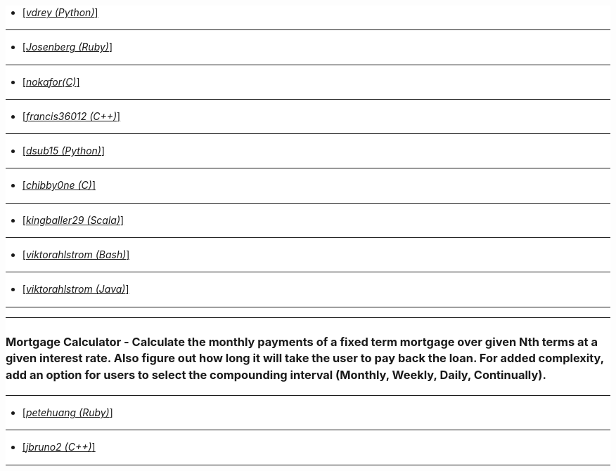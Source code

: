 - [[_vdrey (Python)_]](https://github.com/vdrey/Project-Programs/blob/master/Python/Tile%20cost.py)

---

- [[_Josenberg (Ruby)_]](https://github.com/josenberg/tile_cost/blob/master/tile_cost.rb)

---

- [[_nokafor(C)_]](https://github.com/nokafor/personal-development/blob/master/tiles.c)

---

- [[_francis36012 (C++)_]](https://github.com/francis36012/karan-projects/blob/master/src/numbers/tile.cpp)

---

- [[_dsub15 (Python)_]](https://github.com/dsub15/Projects/commit/f2adae5891932dee5ad63aa19814c0096988b32a)

---

- [[_chibby0ne (C)_]](https://github.com/chibby0ne/Projects/blob/master/Solutions/Numbers/find_cost_tile/find_cost_tile.c)

---

- [[_kingballer29 (Scala)_]](https://github.com/kingballer29/Programming/blob/master/floorTileCostCalculator.scala)

---

- [[_viktorahlstrom (Bash)_]](https://github.com/viktorahlstrom/all/blob/master/coding-problems-solved/projects-solutions/wxhfloor.sh)

---

- [[_viktorahlstrom (Java)_]](https://github.com/viktorahlstrom/all-java/blob/master/floor.java)

---

---

### **Mortgage Calculator** - Calculate the monthly payments of a fixed term mortgage over given Nth terms at a given interest rate. Also figure out how long it will take the user to pay back the loan. For added complexity, add an option for users to select the compounding interval (Monthly, Weekly, Daily, Continually).

---

- [[_petehuang (Ruby)_]](https://github.com/petehuang/Projects/blob/master/Numbers/mortgage_calculator.rb)

---

- [[_jbruno2 (C++)_]](https://github.com/jbruno2/Simple-Programs-and-Solutions/blob/master/C%2B%2B/mortgagecalculator.cpp)

---